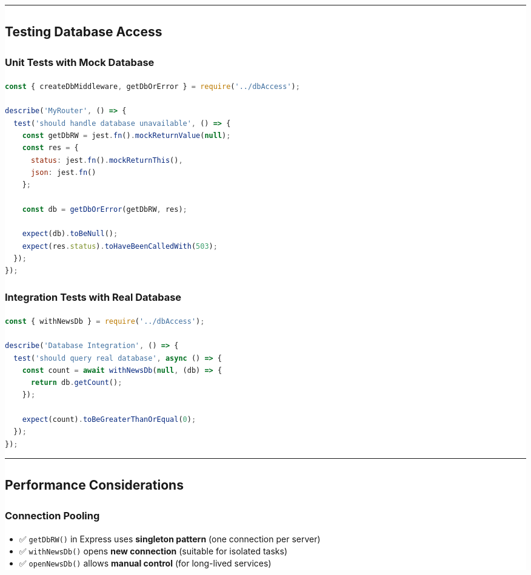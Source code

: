 
---

## Testing Database Access

### Unit Tests with Mock Database

```javascript
const { createDbMiddleware, getDbOrError } = require('../dbAccess');

describe('MyRouter', () => {
  test('should handle database unavailable', () => {
    const getDbRW = jest.fn().mockReturnValue(null);
    const res = {
      status: jest.fn().mockReturnThis(),
      json: jest.fn()
    };
    
    const db = getDbOrError(getDbRW, res);
    
    expect(db).toBeNull();
    expect(res.status).toHaveBeenCalledWith(503);
  });
});
```

### Integration Tests with Real Database

```javascript
const { withNewsDb } = require('../dbAccess');

describe('Database Integration', () => {
  test('should query real database', async () => {
    const count = await withNewsDb(null, (db) => {
      return db.getCount();
    });
    
    expect(count).toBeGreaterThanOrEqual(0);
  });
});
```

---

## Performance Considerations

### Connection Pooling

- ✅ `getDbRW()` in Express uses **singleton pattern** (one connection per server)
- ✅ `withNewsDb()` opens **new connection** (suitable for isolated tasks)
- ✅ `openNewsDb()` allows **manual control** (for long-lived services)
